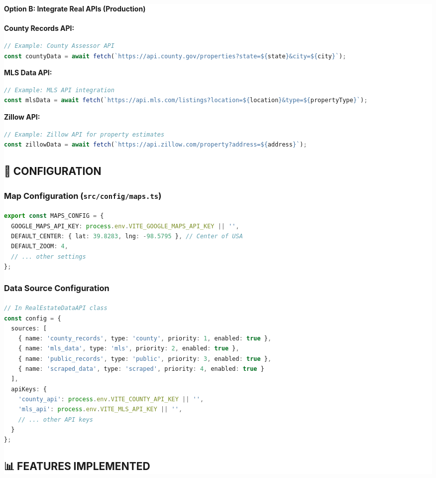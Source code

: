#### **Option B: Integrate Real APIs (Production)**

**County Records API:**
```typescript
// Example: County Assessor API
const countyData = await fetch(`https://api.county.gov/properties?state=${state}&city=${city}`);
```

**MLS Data API:**
```typescript
// Example: MLS API integration
const mlsData = await fetch(`https://api.mls.com/listings?location=${location}&type=${propertyType}`);
```

**Zillow API:**
```typescript
// Example: Zillow API for property estimates
const zillowData = await fetch(`https://api.zillow.com/property?address=${address}`);
```

## **🔧 CONFIGURATION**

### **Map Configuration (`src/config/maps.ts`)**
```typescript
export const MAPS_CONFIG = {
  GOOGLE_MAPS_API_KEY: process.env.VITE_GOOGLE_MAPS_API_KEY || '',
  DEFAULT_CENTER: { lat: 39.8283, lng: -98.5795 }, // Center of USA
  DEFAULT_ZOOM: 4,
  // ... other settings
};
```

### **Data Source Configuration**
```typescript
// In RealEstateDataAPI class
const config = {
  sources: [
    { name: 'county_records', type: 'county', priority: 1, enabled: true },
    { name: 'mls_data', type: 'mls', priority: 2, enabled: true },
    { name: 'public_records', type: 'public', priority: 3, enabled: true },
    { name: 'scraped_data', type: 'scraped', priority: 4, enabled: true }
  ],
  apiKeys: {
    'county_api': process.env.VITE_COUNTY_API_KEY || '',
    'mls_api': process.env.VITE_MLS_API_KEY || '',
    // ... other API keys
  }
};
```

## **📊 FEATURES IMPLEMENTED**
